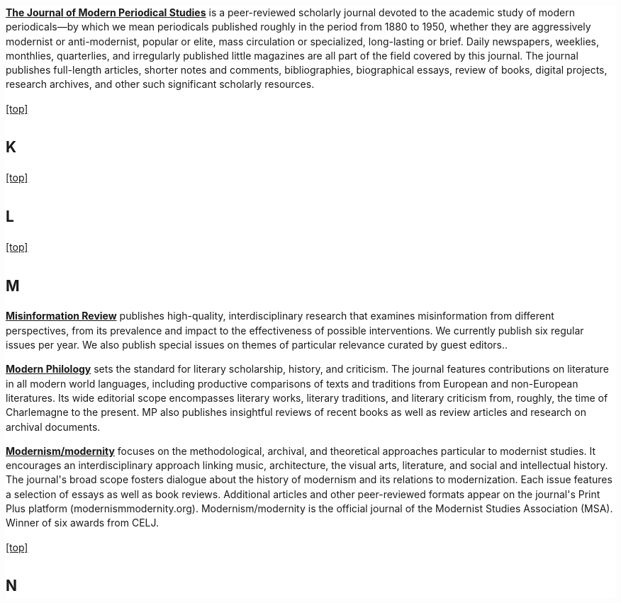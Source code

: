[**The Journal of Modern Periodical
Studies**](http://www.psupress.org/Journals/jnls_jmps.html) is a peer-reviewed
scholarly journal devoted to the academic study of modern periodicals—by which
we mean periodicals published roughly in the period from 1880 to 1950, whether
they are aggressively modernist or anti-modernist, popular or elite, mass
circulation or specialized, long-lasting or brief. Daily newspapers, weeklies,
monthlies, quarterlies, and irregularly published little magazines are all
part of the field covered by this journal. The journal publishes full-length
articles, shorter notes and comments, bibliographies, biographical essays,
review of books, digital projects, research archives, and other such
significant scholarly resources.

[[top]](#directory)

## K

[[top]](#directory)

## L

[[top]](#directory)

## M

[**Misinformation Review**](https://misinforeview.hks.harvard.edu/) publishes high-quality, interdisciplinary research that examines misinformation from different perspectives, from its prevalence and impact to the effectiveness of possible interventions. We currently publish six regular issues per year. We also publish special issues on themes of particular relevance curated by guest editors..

[**Modern Philology**](https://www.journals.uchicago.edu/journals/mp/about)
sets the standard for literary scholarship, history, and criticism. The
journal features contributions on literature in all modern world languages,
including productive comparisons of texts and traditions from European and
non-European literatures. Its wide editorial scope encompasses literary works,
literary traditions, and literary criticism from, roughly, the time of
Charlemagne to the present. MP also publishes insightful reviews of recent
books as well as review articles and research on archival documents.

[**Modernism/modernity**](https://www.press.jhu.edu/journals/modernismmodernity)
focuses on the methodological, archival, and theoretical approaches particular
to modernist studies. It encourages an interdisciplinary approach linking
music, architecture, the visual arts, literature, and social and intellectual
history. The journal's broad scope fosters dialogue about the history of
modernism and its relations to modernization. Each issue features a selection
of essays as well as book reviews. Additional articles and other peer-reviewed
formats appear on the journal's Print Plus platform (modernismmodernity.org).
Modernism/modernity is the official journal of the Modernist Studies
Association (MSA). Winner of six awards from CELJ.



[[top]](#directory)

## N
